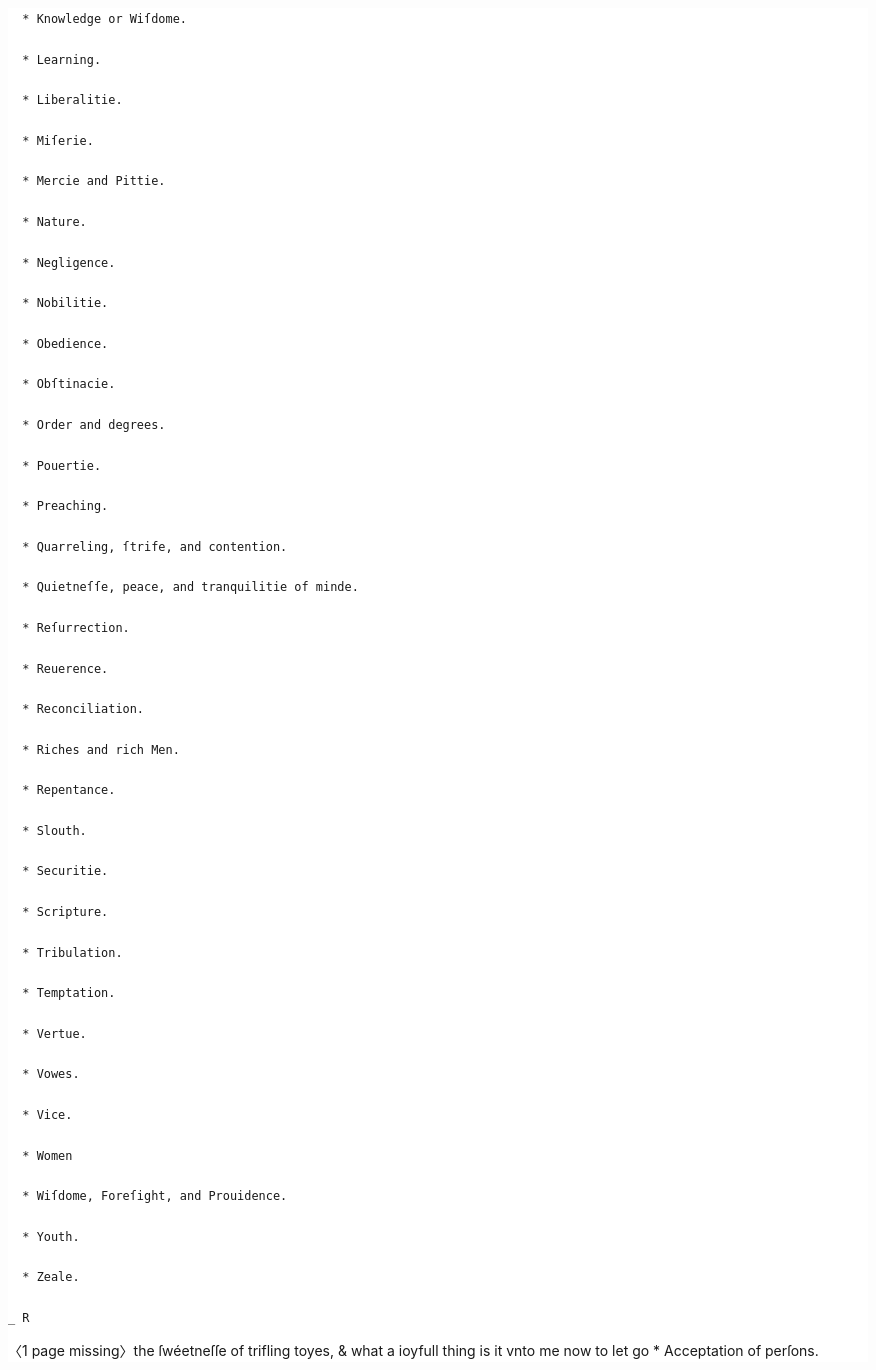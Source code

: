       * Knowledge or Wiſdome.

      * Learning.

      * Liberalitie.

      * Miſerie.

      * Mercie and Pittie.

      * Nature.

      * Negligence.

      * Nobilitie.

      * Obedience.

      * Obſtinacie.

      * Order and degrees.

      * Pouertie.

      * Preaching.

      * Quarreling, ſtrife, and contention.

      * Quietneſſe, peace, and tranquilitie of minde.

      * Reſurrection.

      * Reuerence.

      * Reconciliation.

      * Riches and rich Men.

      * Repentance.

      * Slouth.

      * Securitie.

      * Scripture.

      * Tribulation.

      * Temptation.

      * Vertue.

      * Vowes.

      * Vice.

      * Women

      * Wiſdome, Foreſight, and Prouidence.

      * Youth.

      * Zeale.

    _ R
〈1 page missing〉the ſwéetneſſe of trifling toyes, & what a ioyfull thing is it vnto me now to let go
      * Acceptation of perſons.
